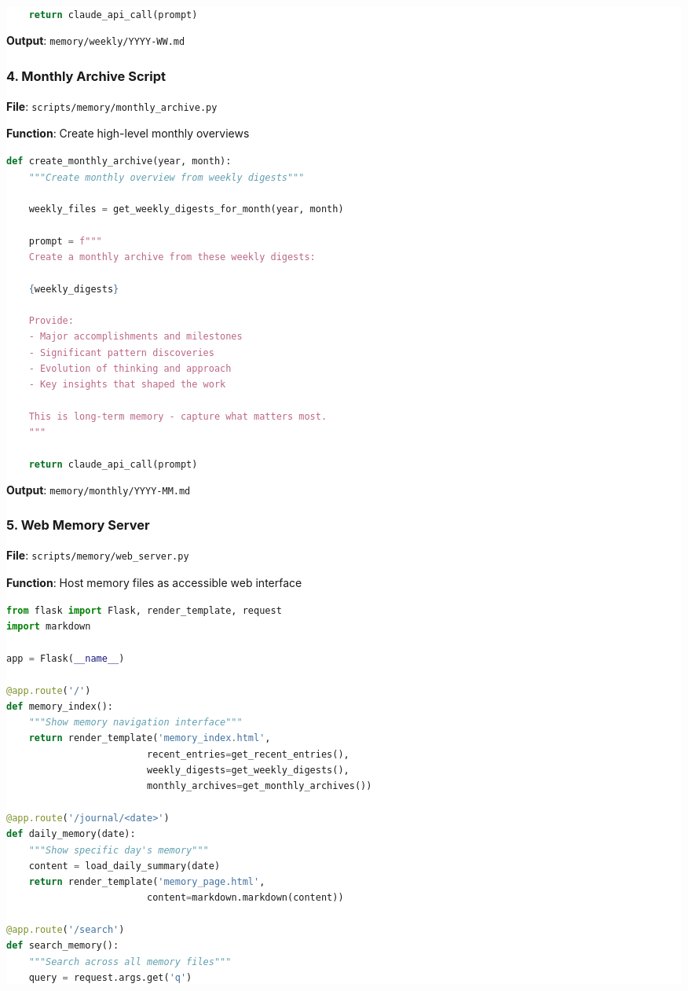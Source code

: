 ```python
    return claude_api_call(prompt)
```

**Output**: `memory/weekly/YYYY-WW.md`

### 4. Monthly Archive Script

**File**: `scripts/memory/monthly_archive.py`

**Function**: Create high-level monthly overviews

```python
def create_monthly_archive(year, month):
    """Create monthly overview from weekly digests"""
    
    weekly_files = get_weekly_digests_for_month(year, month)
    
    prompt = f"""
    Create a monthly archive from these weekly digests:
    
    {weekly_digests}
    
    Provide:
    - Major accomplishments and milestones
    - Significant pattern discoveries
    - Evolution of thinking and approach
    - Key insights that shaped the work
    
    This is long-term memory - capture what matters most.
    """
    
    return claude_api_call(prompt)
```

**Output**: `memory/monthly/YYYY-MM.md`

### 5. Web Memory Server

**File**: `scripts/memory/web_server.py`

**Function**: Host memory files as accessible web interface

```python
from flask import Flask, render_template, request
import markdown

app = Flask(__name__)

@app.route('/')
def memory_index():
    """Show memory navigation interface"""
    return render_template('memory_index.html', 
                         recent_entries=get_recent_entries(),
                         weekly_digests=get_weekly_digests(),
                         monthly_archives=get_monthly_archives())

@app.route('/journal/<date>')
def daily_memory(date):
    """Show specific day's memory"""
    content = load_daily_summary(date)
    return render_template('memory_page.html', 
                         content=markdown.markdown(content))

@app.route('/search')
def search_memory():
    """Search across all memory files"""
    query = request.args.get('q')
```